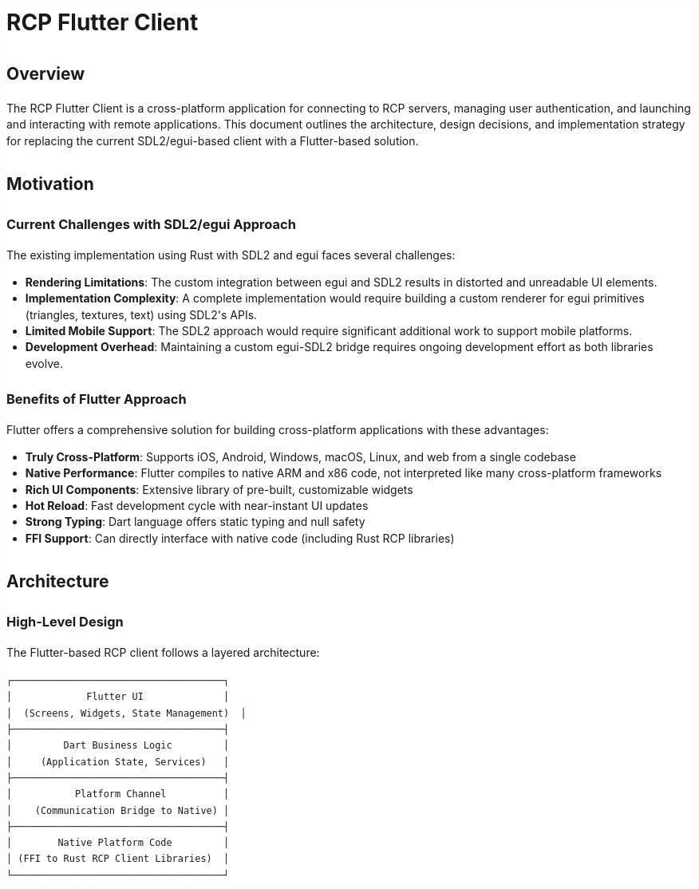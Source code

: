 # RCP Flutter Client

## Overview

The RCP Flutter Client is a cross-platform application for connecting to RCP servers, managing user authentication, and launching and interacting with remote applications. This document outlines the architecture, design decisions, and implementation strategy for replacing the current SDL2/egui-based client with a Flutter-based solution.

## Motivation

### Current Challenges with SDL2/egui Approach

The existing implementation using Rust with SDL2 and egui faces several challenges:

- **Rendering Limitations**: The custom integration between egui and SDL2 results in distorted and unreadable UI elements.
- **Implementation Complexity**: A complete implementation would require building a custom renderer for egui primitives (triangles, textures, text) using SDL2's APIs.
- **Limited Mobile Support**: The SDL2 approach would require significant additional work to support mobile platforms.
- **Development Overhead**: Maintaining a custom egui-SDL2 bridge requires ongoing development effort as both libraries evolve.

### Benefits of Flutter Approach

Flutter offers a comprehensive solution for building cross-platform applications with these advantages:

- **Truly Cross-Platform**: Supports iOS, Android, Windows, macOS, Linux, and web from a single codebase
- **Native Performance**: Flutter compiles to native ARM and x86 code, not interpreted like many cross-platform frameworks
- **Rich UI Components**: Extensive library of pre-built, customizable widgets
- **Hot Reload**: Fast development cycle with near-instant UI updates
- **Strong Typing**: Dart language offers static typing and null safety
- **FFI Support**: Can directly interface with native code (including Rust RCP libraries)

## Architecture

### High-Level Design

The Flutter-based RCP client follows a layered architecture:

```
┌─────────────────────────────────────┐
│             Flutter UI              │
│  (Screens, Widgets, State Management)  │
├─────────────────────────────────────┤
│         Dart Business Logic         │
│     (Application State, Services)   │
├─────────────────────────────────────┤
│           Platform Channel          │
│    (Communication Bridge to Native) │
├─────────────────────────────────────┤
│        Native Platform Code         │
│ (FFI to Rust RCP Client Libraries)  │
└─────────────────────────────────────┘
```
